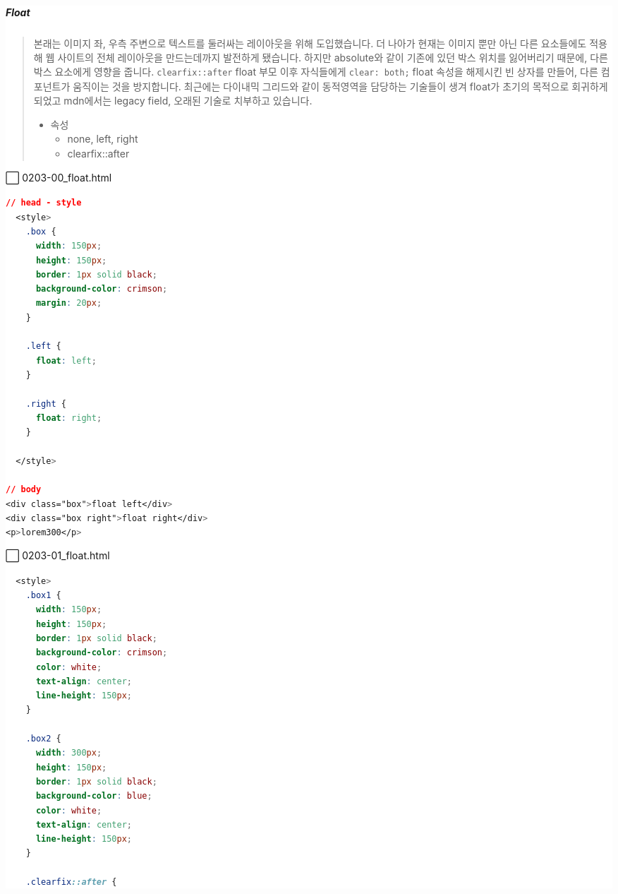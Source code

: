 ##### Float

> 본래는 이미지 좌, 우측 주변으로 텍스트를 둘러싸는 레이아웃을 위해 도입했습니다. 더 나아가 현재는 이미지 뿐만 아닌 다른 요소들에도 적용해 웹 사이트의 전체 레이아웃을 만드는데까지 발전하게 됐습니다. 하지만 absolute와 같이 기존에 있던 박스 위치를 잃어버리기 때문에, 다른 박스 요소에게 영향을 줍니다. `clearfix::after` float 부모 이후 자식들에게 `clear: both;` float 속성을 해제시킨 빈 상자를 만들어, 다른 컴포넌트가 움직이는 것을 방지합니다. 최근에는 다이내믹 그리드와 같이 동적영역을 담당하는 기술들이 생겨 float가 초기의 목적으로 회귀하게 되었고 mdn에서는 legacy field, 오래된 기술로 치부하고 있습니다.
>
> - 속성
>   - none, left, right
>   - clearfix::after

⬜ 0203-00_float.html 

```css
// head - style
  <style>
    .box {
      width: 150px;
      height: 150px;
      border: 1px solid black;
      background-color: crimson;
      margin: 20px;
    }

    .left {
      float: left;
    }

    .right {
      float: right;
    }

  </style>

// body
<div class="box">float left</div>
<div class="box right">float right</div>
<p>lorem300</p>

```

⬜ 0203-01_float.html 

```css
  <style>
    .box1 {
      width: 150px;
      height: 150px;
      border: 1px solid black;
      background-color: crimson;
      color: white;
      text-align: center;
      line-height: 150px;
    }

    .box2 {
      width: 300px;
      height: 150px;
      border: 1px solid black;
      background-color: blue;
      color: white;
      text-align: center;
      line-height: 150px;
    }

    .clearfix::after {
```